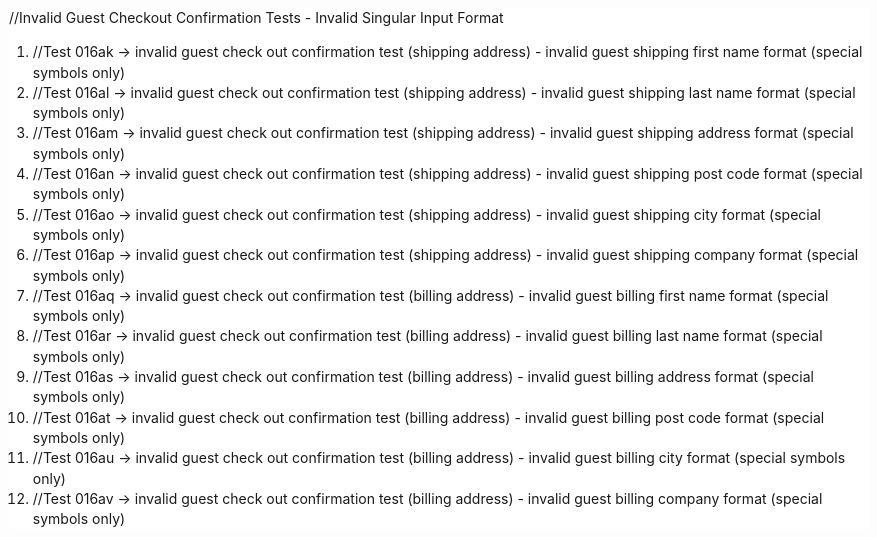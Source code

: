 //Invalid Guest Checkout Confirmation Tests - Invalid Singular Input Format

1.	//Test 016ak -> invalid guest check out confirmation test (shipping address) - invalid guest shipping first name format (special symbols only)
2.	//Test 016al -> invalid guest check out confirmation test (shipping address) - invalid guest shipping last name format (special symbols only)
3.	//Test 016am -> invalid guest check out confirmation test (shipping address) - invalid guest shipping address format (special symbols only)
4.	//Test 016an -> invalid guest check out confirmation test (shipping address) - invalid guest shipping post code format (special symbols only)
5.	//Test 016ao -> invalid guest check out confirmation test (shipping address) - invalid guest shipping city format (special symbols only)
6.	//Test 016ap -> invalid guest check out confirmation test (shipping address) - invalid guest shipping company format (special symbols only)
7.	//Test 016aq -> invalid guest check out confirmation test (billing address) - invalid guest billing first name format (special symbols only)
8.	//Test 016ar -> invalid guest check out confirmation test (billing address) - invalid guest billing last name format (special symbols only)
9.	//Test 016as -> invalid guest check out confirmation test (billing address) - invalid guest billing address format (special symbols only)
10.	//Test 016at -> invalid guest check out confirmation test (billing address) - invalid guest billing post code format (special symbols only)
11.	//Test 016au -> invalid guest check out confirmation test (billing address) - invalid guest billing city format (special symbols only)
12.	//Test 016av -> invalid guest check out confirmation test (billing address) - invalid guest billing company format (special symbols only)
